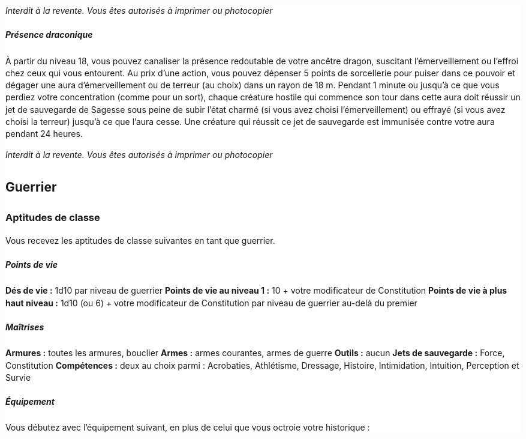 _Interdit à la revente. Vous êtes autorisés à imprimer ou photocopier_

##### Présence draconique

À partir du niveau 18, vous pouvez canaliser
la présence redoutable de votre ancêtre dragon,
suscitant l’émerveillement ou l’effroi chez ceux qui
vous entourent. Au prix d’une action, vous pouvez
dépenser 5 points de sorcellerie pour puiser dans ce
pouvoir et dégager une aura d’émerveillement ou de
terreur (au choix) dans un rayon de 18 m. Pendant
1 minute ou jusqu’à ce que vous perdiez votre
concentration (comme pour un sort), chaque
créature hostile qui commence son tour dans cette
aura doit réussir un jet de sauvegarde de Sagesse
sous peine de subir l’état charmé (si vous avez choisi
l’émerveillement) ou effrayé (si vous avez choisi la
terreur) jusqu’à ce que l’aura cesse. Une créature qui
réussit ce jet de sauvegarde est immunisée contre
votre aura pendant 24 heures.


_Interdit à la revente. Vous êtes autorisés à imprimer ou photocopier_

## Guerrier

### Aptitudes de classe

Vous recevez les aptitudes de classe suivantes
en tant que guerrier.

##### Points de vie

**Dés de vie :** 1d10 par niveau de guerrier
**Points de vie au niveau 1 :** 10 + votre modificateur
de Constitution
**Points de vie à plus haut niveau :** 1d10 (ou 6) +
votre modificateur de Constitution par niveau
de guerrier au-delà du premier

##### Maîtrises

**Armures :** toutes les armures, bouclier
**Armes :** armes courantes, armes de guerre
**Outils :** aucun
**Jets de sauvegarde :** Force, Constitution
**Compétences :** deux au choix parmi : Acrobaties,
Athlétisme, Dressage, Histoire, Intimidation,
Intuition, Perception et Survie

##### Équipement

Vous débutez avec l’équipement suivant, en plus
de celui que vous octroie votre historique :
